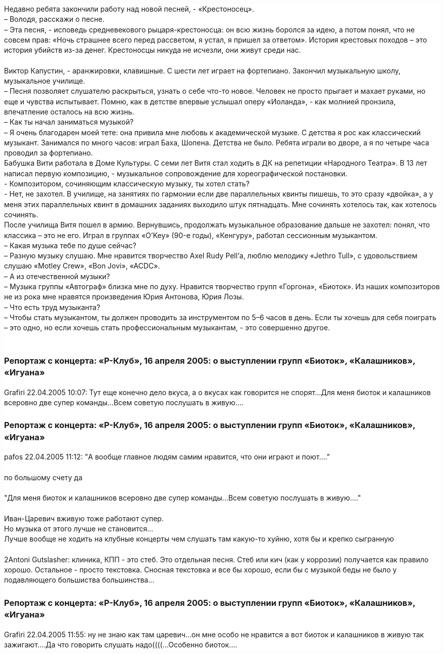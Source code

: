 Недавно ребята закончили работу над новой песней, - «Крестоносец».<BR>– Володя, расскажи о песне.<BR>– Эта песня, - исповедь средневекового рыцаря-крестоносца: он всю жизнь боролся за идею, а потом понял, что не совсем прав: «Ночь страшнее всего перед рассветом, я устал, я пришел за ответом». История крестовых походов – это история убийств из-за денег. Крестоносцы никуда не исчезли, они живут среди нас.<BR><BR>Виктор Капустин, - аранжировки, клавишные. С шести лет играет на фортепиано. Закончил музыкальную школу, музыкальное училище.<BR>– Песня позволяет слушателю раскрыться, узнать о себе что-то новое. Человек не просто прыгает и махает руками, но еще и чувства испытывает. Помню, как в детстве впервые услышал оперу «Иоланда», - как молнией пронзила, впечатление осталось на всю жизнь.<BR>– Как ты начал заниматься музыкой?<BR>– Я очень благодарен моей тете: она привила мне любовь к академической музыке. С детства я рос как классический музыкант. Занимался по много часов: играл Баха, Шопена. Детства не было. Ребята играли во дворе, а я по четыре часа проводил за фортепиано.<BR>Бабушка Вити работала в Доме Культуры. С семи лет Витя стал ходить в ДК на репетиции «Народного Театра». В 13 лет написал первую композицию, - музыкальное сопровождение для хореографической постановки.<BR>- Композитором, сочиняющим классическую музыку, ты хотел стать?<BR>- Нет, не захотел. В училище, на занятиях по гармонии если две параллельных квинты пишешь, то это сразу «двойка», а у меня этих параллельных квинт в домашних заданиях выходило штук пятнадцать. Мне сочинять хотелось так, как хотелось сочинять.<BR>После училища Витя пошел в армию. Вернувшись, продолжать музыкальное образование дальше не захотел: понял, что классика – это не его. Играл в группах «O’Key» (90-е годы), «Кенгуру», работал сессионным музыкантом.<BR>– Какая музыка тебе по душе сейчас?<BR>– Разную музыку слушаю. Мне нравится творчество Axel Rudy Pell’а, люблю мелодику «Jethro Tull», с удовольствием слушаю «Motley Crew», «Bon Jovi», «ACDC».<BR>– А из отечественной музыки?<BR>– Музыка группы «Автограф» близка мне по духу.  Нравится творчество групп «Горгона», «Биоток». Из наших композиторов не из рока мне нравятся произведения Юрия Антонова, Юрия Лозы.<BR>– Что есть труд музыканта?<BR>– Чтобы стать музыкантом, ты должен проводить за инструментом по 5–6 часов в день. Если ты хочешь для себя поиграть – это одно, но если хочешь стать профессиональным музыкантам, - это совершенно другое. <BR><BR>

### Репортаж с концерта: «Р-Клуб», 16 апреля 2005: о выступлении групп «Биоток», «Калашников», «Игуана»

Grafiri 22.04.2005 10:07:
Тут еще конечно дело вкуса, а о вкусах как говорится не спорят...Для меня биоток и калашников всеровно две супер команды...Всем советую послушать в живую....

### Репортаж с концерта: «Р-Клуб», 16 апреля 2005: о выступлении групп «Биоток», «Калашников», «Игуана»

pafos 22.04.2005 11:12:
"А вообще главное людям самим нравится, что они играют и поют...."<BR><BR>по большому счету да<BR><BR>"Для меня биоток и калашников всеровно две супер команды...Всем советую послушать в живую...."<BR><BR>Иван-Царевич вживую тоже работают супер. <BR>Но музыка от этого лучше не становится...<BR>Лучше вообще не ходить на клубные концерты чем слушать там какую-то хуйню, хотя бы и крепко сыгранную<BR><BR>2Antoni Gutslasher: клиника, КПП - это стеб. Это отдельная песня. Стеб или кич (как у коррозии) получается как правило хорошо. Остальное - просто текстовка. Сносная текстовка и все бы хорошо, если бы с музыкой беды не было у подавляющего большиства большинства...

### Репортаж с концерта: «Р-Клуб», 16 апреля 2005: о выступлении групп «Биоток», «Калашников», «Игуана»

Grafiri 22.04.2005 11:55:
ну не знаю как там царевич...он мне особо не нравится а вот биоток и калашников в живую так зажигают....Да что говорить слушать надо((((...Особенно биоток....
